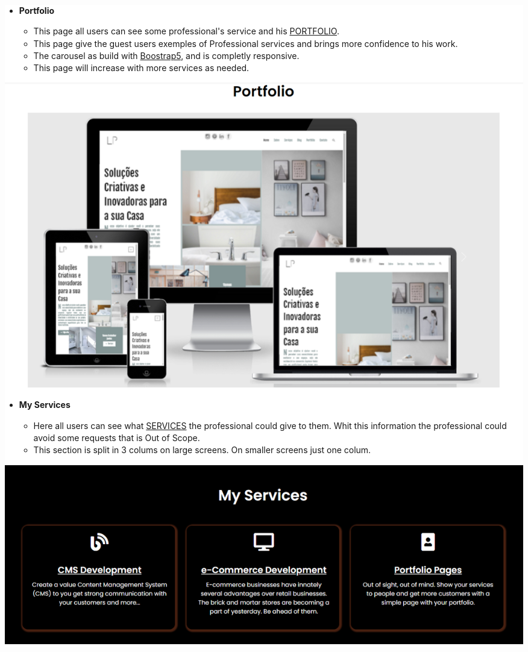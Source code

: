 - __Portfolio__

  - This page all users can see some professional's service and his [PORTFOLIO](https://rodrigodadam.github.io/PP1/index.html#portfolio).
  - This page give the guest users exemples of Professional services and brings more confidence to his work.
  - The carousel as build with [Boostrap5](https://getbootstrap.com/docs/5.0/components/carousel/), and is completly responsive.
  - This page will increase with more services as needed.

![Portfolio](https://github.com/rodrigodadam/PP1/blob/main/assets/images/portfolio.png)

- __My Services__

  - Here all users can see what [SERVICES](https://rodrigodadam.github.io/PP1/index.html#myservices) the professional could give to them. Whit this information the professional could avoid some requests that is Out of Scope.
  - This section is split in 3 colums on large screens. On smaller screens just one colum.

![My Services](https://github.com/rodrigodadam/PP1/blob/main/assets/images/myservices.png)
